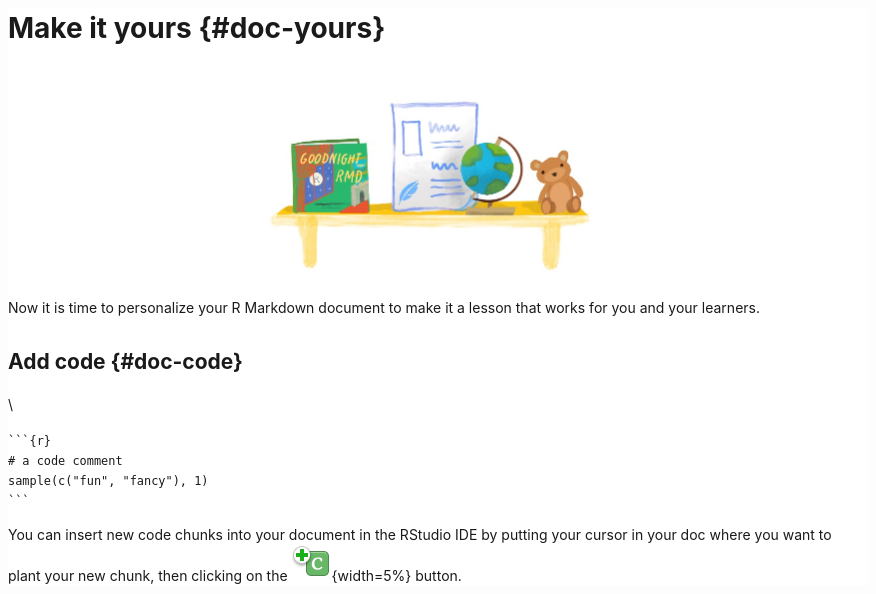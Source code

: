# Make it yours {#doc-yours}




<img src="images/illos/yours-doc.jpg" width="400" style="display: block; margin: auto;" />


Now it is time to personalize your R Markdown document to make it a lesson that works for you and your learners.

## Add code {#doc-code}

<div class = "side-by-side">
<div class = "side1">

\

````
```{r}
# a code comment
sample(c("fun", "fancy"), 1)
```
````

</div>

<div class = "side2">

You can insert new code chunks into your document in the RStudio IDE by putting your cursor in your doc where you want to plant your new chunk, then clicking on the ![](images/doc-insert-chunk.png){width=5%} button.
